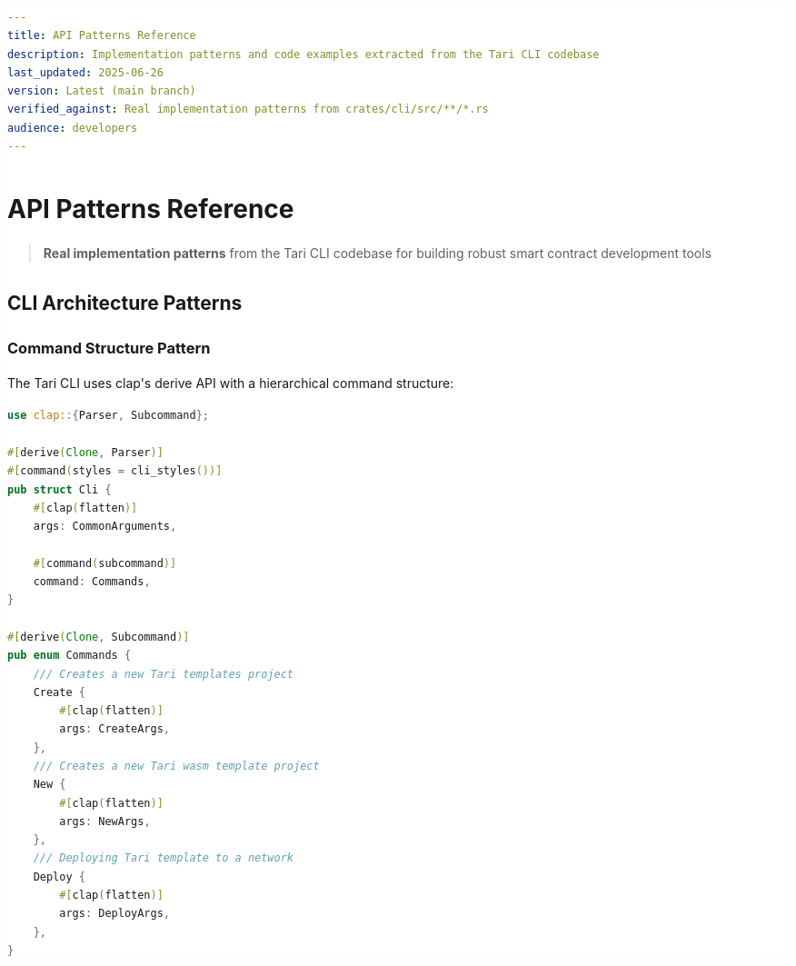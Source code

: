 ```yaml
---
title: API Patterns Reference
description: Implementation patterns and code examples extracted from the Tari CLI codebase
last_updated: 2025-06-26
version: Latest (main branch)
verified_against: Real implementation patterns from crates/cli/src/**/*.rs
audience: developers
---
```


# API Patterns Reference

> **Real implementation patterns** from the Tari CLI codebase for building robust smart contract development tools

## CLI Architecture Patterns

### Command Structure Pattern


The Tari CLI uses clap's derive API with a hierarchical command structure:

```rust
use clap::{Parser, Subcommand};

#[derive(Clone, Parser)]
#[command(styles = cli_styles())]
pub struct Cli {
    #[clap(flatten)]
    args: CommonArguments,

    #[command(subcommand)]
    command: Commands,
}

#[derive(Clone, Subcommand)]
pub enum Commands {
    /// Creates a new Tari templates project
    Create {
        #[clap(flatten)]
        args: CreateArgs,
    },
    /// Creates a new Tari wasm template project
    New {
        #[clap(flatten)]
        args: NewArgs,
    },
    /// Deploying Tari template to a network
    Deploy {
        #[clap(flatten)]
        args: DeployArgs,
    },
}
```
